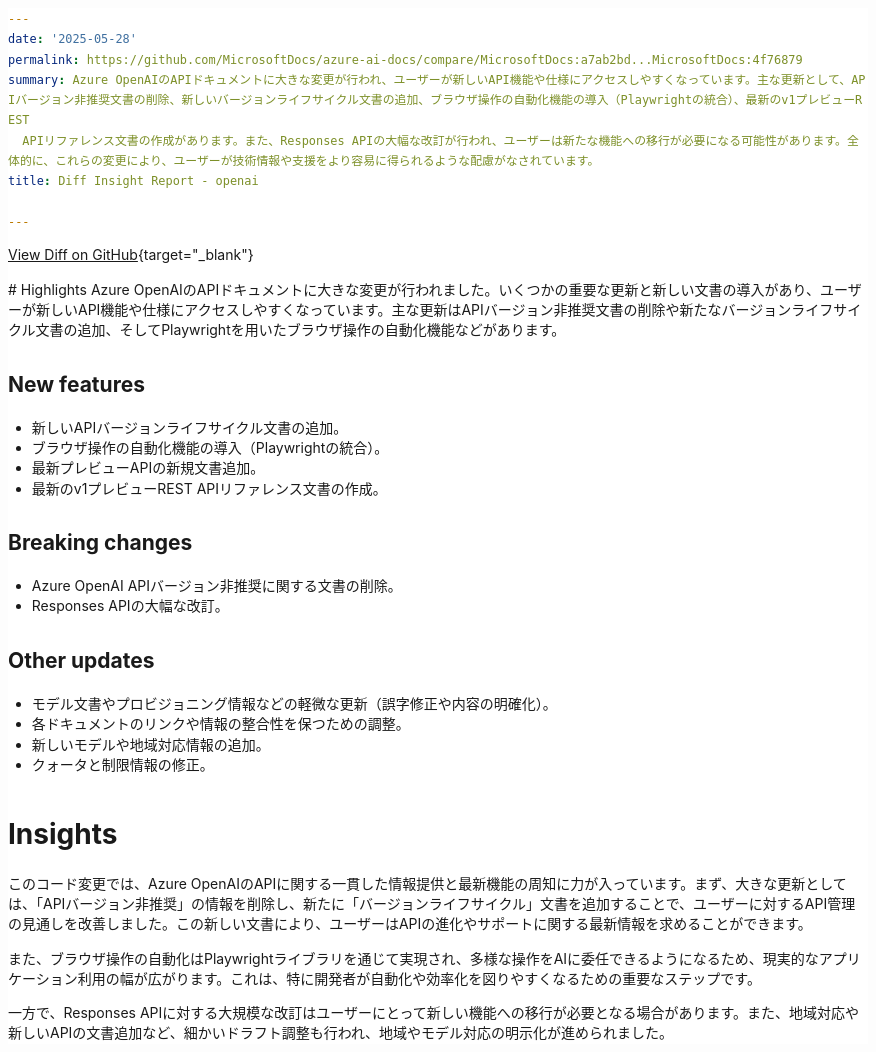 ```yaml
---
date: '2025-05-28'
permalink: https://github.com/MicrosoftDocs/azure-ai-docs/compare/MicrosoftDocs:a7ab2bd...MicrosoftDocs:4f76879
summary: Azure OpenAIのAPIドキュメントに大きな変更が行われ、ユーザーが新しいAPI機能や仕様にアクセスしやすくなっています。主な更新として、APIバージョン非推奨文書の削除、新しいバージョンライフサイクル文書の追加、ブラウザ操作の自動化機能の導入（Playwrightの統合）、最新のv1プレビューREST
  APIリファレンス文書の作成があります。また、Responses APIの大幅な改訂が行われ、ユーザーは新たな機能への移行が必要になる可能性があります。全体的に、これらの変更により、ユーザーが技術情報や支援をより容易に得られるような配慮がなされています。
title: Diff Insight Report - openai

---
```


[View Diff on GitHub](https://github.com/MicrosoftDocs/azure-ai-docs/compare/MicrosoftDocs:a7ab2bd...MicrosoftDocs:4f76879){target="_blank"}

<format>
# Highlights
Azure OpenAIのAPIドキュメントに大きな変更が行われました。いくつかの重要な更新と新しい文書の導入があり、ユーザーが新しいAPI機能や仕様にアクセスしやすくなっています。主な更新はAPIバージョン非推奨文書の削除や新たなバージョンライフサイクル文書の追加、そしてPlaywrightを用いたブラウザ操作の自動化機能などがあります。

## New features
- 新しいAPIバージョンライフサイクル文書の追加。
- ブラウザ操作の自動化機能の導入（Playwrightの統合）。
- 最新プレビューAPIの新規文書追加。
- 最新のv1プレビューREST APIリファレンス文書の作成。

## Breaking changes
- Azure OpenAI APIバージョン非推奨に関する文書の削除。
- Responses APIの大幅な改訂。

## Other updates
- モデル文書やプロビジョニング情報などの軽微な更新（誤字修正や内容の明確化）。
- 各ドキュメントのリンクや情報の整合性を保つための調整。
- 新しいモデルや地域対応情報の追加。
- クォータと制限情報の修正。

# Insights
このコード変更では、Azure OpenAIのAPIに関する一貫した情報提供と最新機能の周知に力が入っています。まず、大きな更新としては、「APIバージョン非推奨」の情報を削除し、新たに「バージョンライフサイクル」文書を追加することで、ユーザーに対するAPI管理の見通しを改善しました。この新しい文書により、ユーザーはAPIの進化やサポートに関する最新情報を求めることができます。

また、ブラウザ操作の自動化はPlaywrightライブラリを通じて実現され、多様な操作をAIに委任できるようになるため、現実的なアプリケーション利用の幅が広がります。これは、特に開発者が自動化や効率化を図りやすくなるための重要なステップです。

一方で、Responses APIに対する大規模な改訂はユーザーにとって新しい機能への移行が必要となる場合があります。また、地域対応や新しいAPIの文書追加など、細かいドラフト調整も行われ、地域やモデル対応の明示化が進められました。
